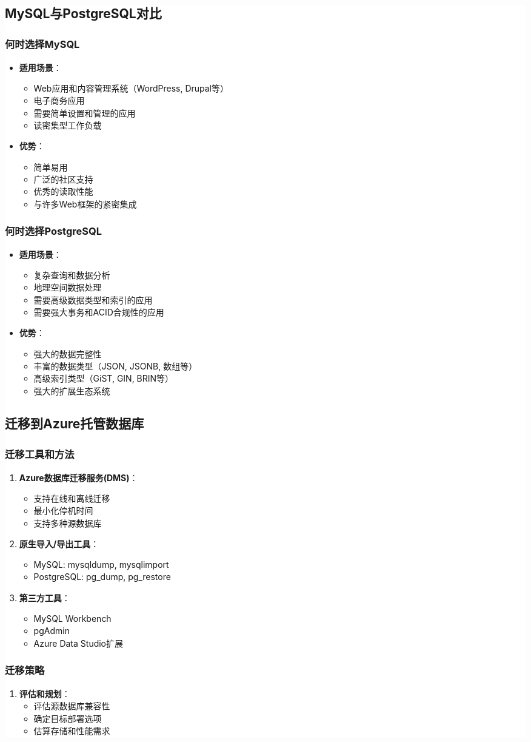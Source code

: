 ## MySQL与PostgreSQL对比

### 何时选择MySQL

- **适用场景**：
  - Web应用和内容管理系统（WordPress, Drupal等）
  - 电子商务应用
  - 需要简单设置和管理的应用
  - 读密集型工作负载

- **优势**：
  - 简单易用
  - 广泛的社区支持
  - 优秀的读取性能
  - 与许多Web框架的紧密集成

### 何时选择PostgreSQL

- **适用场景**：
  - 复杂查询和数据分析
  - 地理空间数据处理
  - 需要高级数据类型和索引的应用
  - 需要强大事务和ACID合规性的应用

- **优势**：
  - 强大的数据完整性
  - 丰富的数据类型（JSON, JSONB, 数组等）
  - 高级索引类型（GiST, GIN, BRIN等）
  - 强大的扩展生态系统

## 迁移到Azure托管数据库

### 迁移工具和方法

1. **Azure数据库迁移服务(DMS)**：
   - 支持在线和离线迁移
   - 最小化停机时间
   - 支持多种源数据库

2. **原生导入/导出工具**：
   - MySQL: mysqldump, mysqlimport
   - PostgreSQL: pg_dump, pg_restore

3. **第三方工具**：
   - MySQL Workbench
   - pgAdmin
   - Azure Data Studio扩展

### 迁移策略

1. **评估和规划**：
   - 评估源数据库兼容性
   - 确定目标部署选项
   - 估算存储和性能需求
